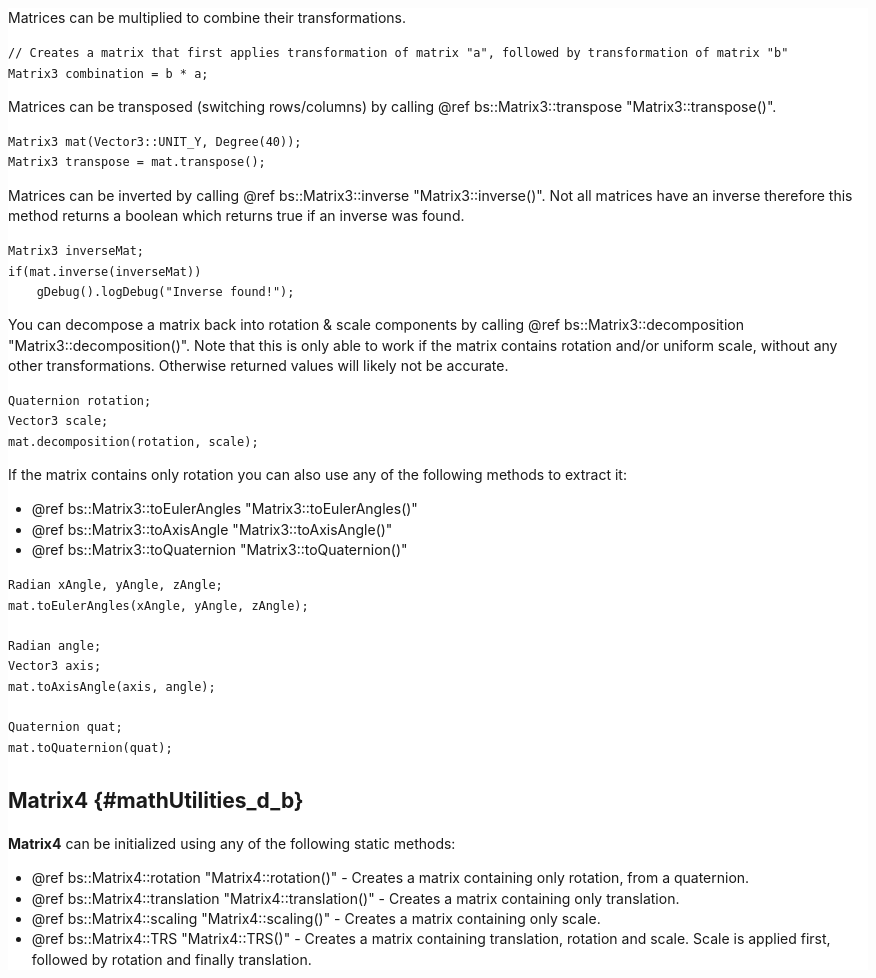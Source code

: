 Matrices can be multiplied to combine their transformations.

~~~~~~~~~~~~~{.cpp}
// Creates a matrix that first applies transformation of matrix "a", followed by transformation of matrix "b"
Matrix3 combination = b * a;
~~~~~~~~~~~~~

Matrices can be transposed (switching rows/columns) by calling @ref bs::Matrix3::transpose "Matrix3::transpose()".

~~~~~~~~~~~~~{.cpp}
Matrix3 mat(Vector3::UNIT_Y, Degree(40));
Matrix3 transpose = mat.transpose();
~~~~~~~~~~~~~

Matrices can be inverted by calling @ref bs::Matrix3::inverse "Matrix3::inverse()". Not all matrices have an inverse therefore this method returns a boolean which returns true if an inverse was found.

~~~~~~~~~~~~~{.cpp}
Matrix3 inverseMat;
if(mat.inverse(inverseMat))
	gDebug().logDebug("Inverse found!");
~~~~~~~~~~~~~

You can decompose a matrix back into rotation & scale components by calling @ref bs::Matrix3::decomposition "Matrix3::decomposition()". Note that this is only able to work if the matrix contains rotation and/or uniform scale, without any other transformations. Otherwise returned values will likely not be accurate.

~~~~~~~~~~~~~{.cpp}
Quaternion rotation;
Vector3 scale;
mat.decomposition(rotation, scale);
~~~~~~~~~~~~~

If the matrix contains only rotation you can also use any of the following methods to extract it:
 - @ref bs::Matrix3::toEulerAngles "Matrix3::toEulerAngles()"
 - @ref bs::Matrix3::toAxisAngle "Matrix3::toAxisAngle()"
 - @ref bs::Matrix3::toQuaternion "Matrix3::toQuaternion()"
 
~~~~~~~~~~~~~{.cpp}
Radian xAngle, yAngle, zAngle;
mat.toEulerAngles(xAngle, yAngle, zAngle);

Radian angle;
Vector3 axis;
mat.toAxisAngle(axis, angle);

Quaternion quat;
mat.toQuaternion(quat);
~~~~~~~~~~~~~ 
 
## Matrix4 {#mathUtilities_d_b}

**Matrix4** can be initialized using any of the following static methods:
 - @ref bs::Matrix4::rotation "Matrix4::rotation()" - Creates a matrix containing only rotation, from a quaternion.
 - @ref bs::Matrix4::translation "Matrix4::translation()" - Creates a matrix containing only translation.
 - @ref bs::Matrix4::scaling "Matrix4::scaling()" - Creates a matrix containing only scale.
 - @ref bs::Matrix4::TRS "Matrix4::TRS()" - Creates a matrix containing translation, rotation and scale. Scale is applied first, followed by rotation and finally translation.
 